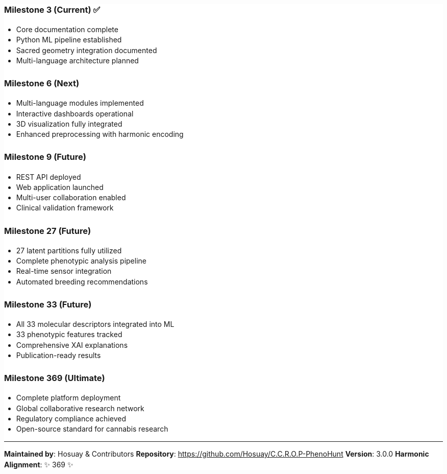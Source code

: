 ### Milestone 3 (Current) ✅
- Core documentation complete
- Python ML pipeline established
- Sacred geometry integration documented
- Multi-language architecture planned

### Milestone 6 (Next)
- Multi-language modules implemented
- Interactive dashboards operational
- 3D visualization fully integrated
- Enhanced preprocessing with harmonic encoding

### Milestone 9 (Future)
- REST API deployed
- Web application launched
- Multi-user collaboration enabled
- Clinical validation framework

### Milestone 27 (Future)
- 27 latent partitions fully utilized
- Complete phenotypic analysis pipeline
- Real-time sensor integration
- Automated breeding recommendations

### Milestone 33 (Future)
- All 33 molecular descriptors integrated into ML
- 33 phenotypic features tracked
- Comprehensive XAI explanations
- Publication-ready results

### Milestone 369 (Ultimate)
- Complete platform deployment
- Global collaborative research network
- Regulatory compliance achieved
- Open-source standard for cannabis research

---

**Maintained by**: Hosuay & Contributors
**Repository**: https://github.com/Hosuay/C.C.R.O.P-PhenoHunt
**Version**: 3.0.0
**Harmonic Alignment**: ✨ 369 ✨
